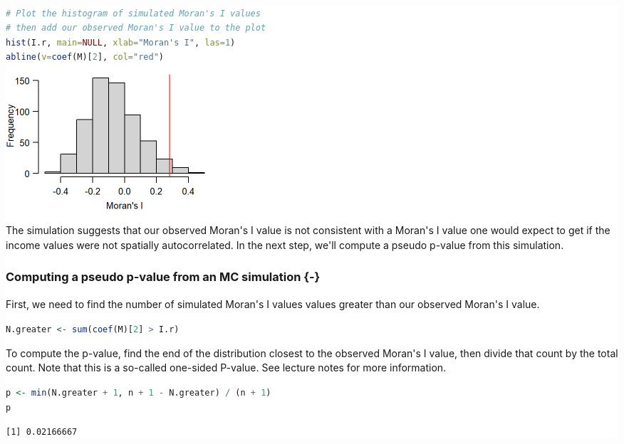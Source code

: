 
```r
# Plot the histogram of simulated Moran's I values
# then add our observed Moran's I value to the plot
hist(I.r, main=NULL, xlab="Moran's I", las=1)
abline(v=coef(M)[2], col="red")
```

<img src="A08-Spatial-Autocorrelation_files/figure-html/unnamed-chunk-15-1.png" width="288" />

The simulation suggests that our observed Moran's I value is not consistent with a Moran's I value one would expect to get if the income values were not spatially autocorrelated. In the next step, we'll compute a pseudo p-value from this simulation.

### Computing a pseudo p-value from an MC simulation {-}

First, we need to find the number of simulated Moran's I values values greater than our observed Moran's I value.


```r
N.greater <- sum(coef(M)[2] > I.r)
```

To compute the p-value, find the end of the distribution closest to the observed Moran's I value, then divide that count by the total count. Note that this is a so-called one-sided P-value. See lecture notes for more information.


```r
p <- min(N.greater + 1, n + 1 - N.greater) / (n + 1)
p
```

```
[1] 0.02166667
```
